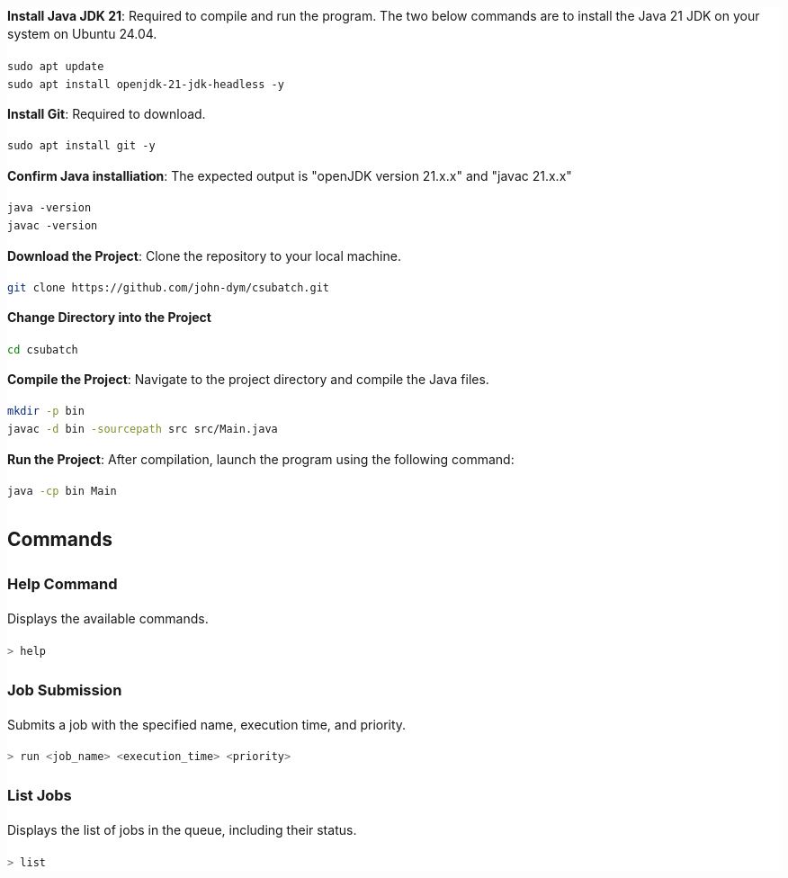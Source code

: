 **Install Java JDK 21**: Required to compile and run the program. The two below commands are to install the Java 21 JDK on your system on Ubuntu 24.04.
```ubuntu
sudo apt update
sudo apt install openjdk-21-jdk-headless -y
```

**Install Git**: Required to download.
```ubuntu
sudo apt install git -y
```

**Confirm Java installiation**: The expected output is "openJDK version 21.x.x" and "javac 21.x.x"
```
java -version
javac -version
```

**Download the Project**: Clone the repository to your local machine.

```sh
git clone https://github.com/john-dym/csubatch.git
````

**Change Directory into the Project**
```sh
cd csubatch
```

**Compile the Project**: Navigate to the project directory and compile the Java files.
```sh
mkdir -p bin
javac -d bin -sourcepath src src/Main.java
```

**Run the Project**: After compilation, launch the program using the following command:
```sh
java -cp bin Main
```

## Commands

### Help Command
Displays the available commands.
```sh
> help
```

### Job Submission
Submits a job with the specified name, execution time, and priority.
```sh
> run <job_name> <execution_time> <priority>
```

### List Jobs
Displays the list of jobs in the queue, including their status.
```sh
> list
```
